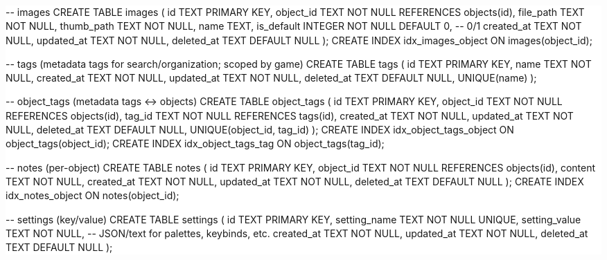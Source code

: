 -- images
CREATE TABLE images (
  id TEXT PRIMARY KEY,
  object_id TEXT NOT NULL REFERENCES objects(id),
  file_path TEXT NOT NULL,
  thumb_path TEXT NOT NULL,
  name TEXT,
  is_default INTEGER NOT NULL DEFAULT 0,  -- 0/1
  created_at TEXT NOT NULL,
  updated_at TEXT NOT NULL,
  deleted_at TEXT DEFAULT NULL
);
CREATE INDEX idx_images_object ON images(object_id);

-- tags (metadata tags for search/organization; scoped by game)
CREATE TABLE tags (
  id TEXT PRIMARY KEY,
  name TEXT NOT NULL,
  created_at TEXT NOT NULL,
  updated_at TEXT NOT NULL,
  deleted_at TEXT DEFAULT NULL,
  UNIQUE(name)
);

-- object_tags (metadata tags ↔ objects)
CREATE TABLE object_tags (
  id TEXT PRIMARY KEY,
  object_id TEXT NOT NULL REFERENCES objects(id),
  tag_id TEXT NOT NULL REFERENCES tags(id),
  created_at TEXT NOT NULL,
  updated_at TEXT NOT NULL,
  deleted_at TEXT DEFAULT NULL,
  UNIQUE(object_id, tag_id)
);
CREATE INDEX idx_object_tags_object ON object_tags(object_id);
CREATE INDEX idx_object_tags_tag ON object_tags(tag_id);

-- notes (per-object)
CREATE TABLE notes (
  id TEXT PRIMARY KEY,
  object_id TEXT NOT NULL REFERENCES objects(id),
  content TEXT NOT NULL,
  created_at TEXT NOT NULL,
  updated_at TEXT NOT NULL,
  deleted_at TEXT DEFAULT NULL
);
CREATE INDEX idx_notes_object ON notes(object_id);

-- settings (key/value)
CREATE TABLE settings (
  id TEXT PRIMARY KEY,
  setting_name TEXT NOT NULL UNIQUE,
  setting_value TEXT NOT NULL,        -- JSON/text for palettes, keybinds, etc.
  created_at TEXT NOT NULL,
  updated_at TEXT NOT NULL,
  deleted_at TEXT DEFAULT NULL
);
